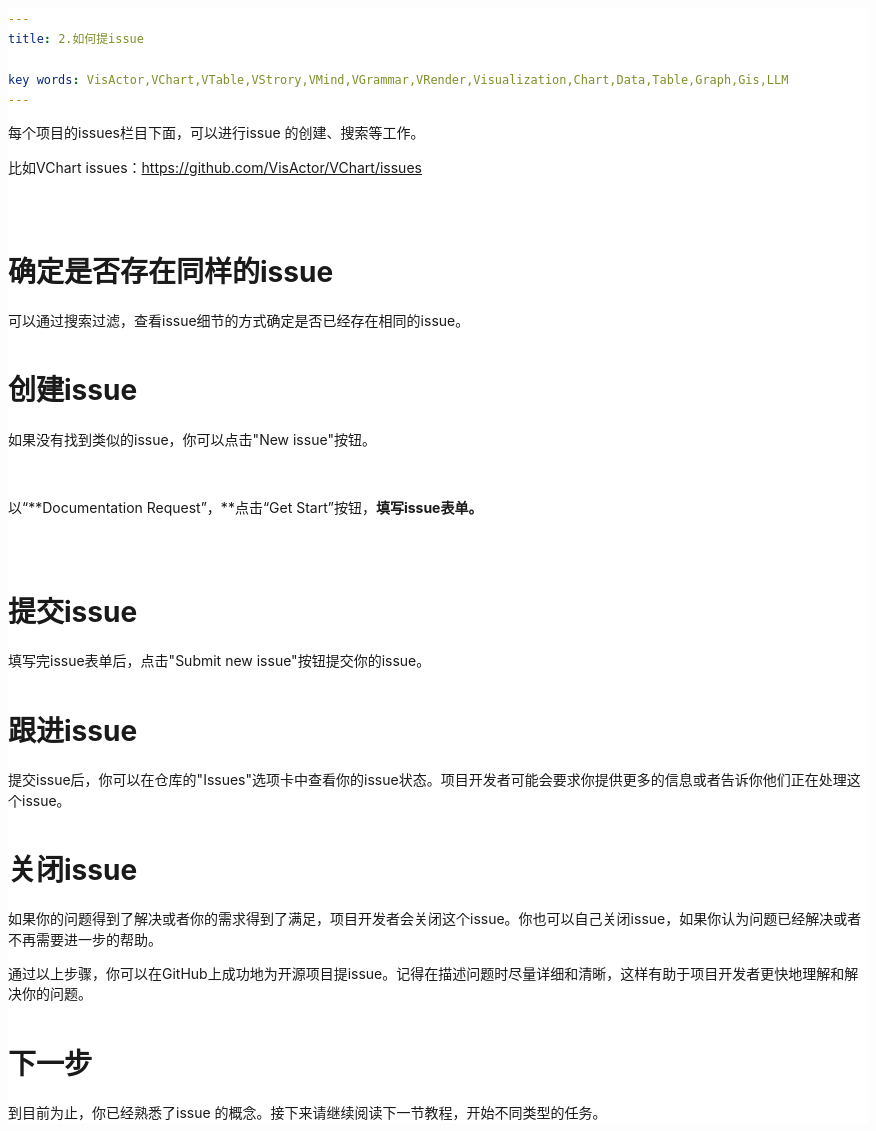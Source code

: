 ```yaml
---
title: 2.如何提issue

key words: VisActor,VChart,VTable,VStrory,VMind,VGrammar,VRender,Visualization,Chart,Data,Table,Graph,Gis,LLM
---
```

每个项目的issues栏目下面，可以进行issue 的创建、搜索等工作。

比如VChart issues：https://github.com/VisActor/VChart/issues

<img src='https://cdn.jsdelivr.net/gh/xuanhun/articles/visactor/img/I9oBbW9DqoEMQ6xQzrfcqqSynxc.gif' alt='' width='1000' height='auto'>

# 确定是否存在同样的issue

可以通过搜索过滤，查看issue细节的方式确定是否已经存在相同的issue。

# 创建issue

如果没有找到类似的issue，你可以点击"New issue"按钮。

<img src='https://cdn.jsdelivr.net/gh/xuanhun/articles/visactor/img/DuonbEBS2oFVGJx7weQcP6Znnbb.gif' alt='' width='1000' height='auto'>

以“**Documentation Request”，**点击“Get Start”按钮，**填写issue表单。**

<img src='https://cdn.jsdelivr.net/gh/xuanhun/articles/visactor/img/C4j0bGZZvoc2RLxqEGgcRahTnAb.gif' alt='' width='1000' height='auto'>



# **提交issue**

填写完issue表单后，点击"Submit new issue"按钮提交你的issue。

# **跟进issue**

提交issue后，你可以在仓库的"Issues"选项卡中查看你的issue状态。项目开发者可能会要求你提供更多的信息或者告诉你他们正在处理这个issue。

# **关闭issue**

如果你的问题得到了解决或者你的需求得到了满足，项目开发者会关闭这个issue。你也可以自己关闭issue，如果你认为问题已经解决或者不再需要进一步的帮助。



通过以上步骤，你可以在GitHub上成功地为开源项目提issue。记得在描述问题时尽量详细和清晰，这样有助于项目开发者更快地理解和解决你的问题。

# 下一步

到目前为止，你已经熟悉了issue 的概念。接下来请继续阅读下一节教程，开始不同类型的任务。
